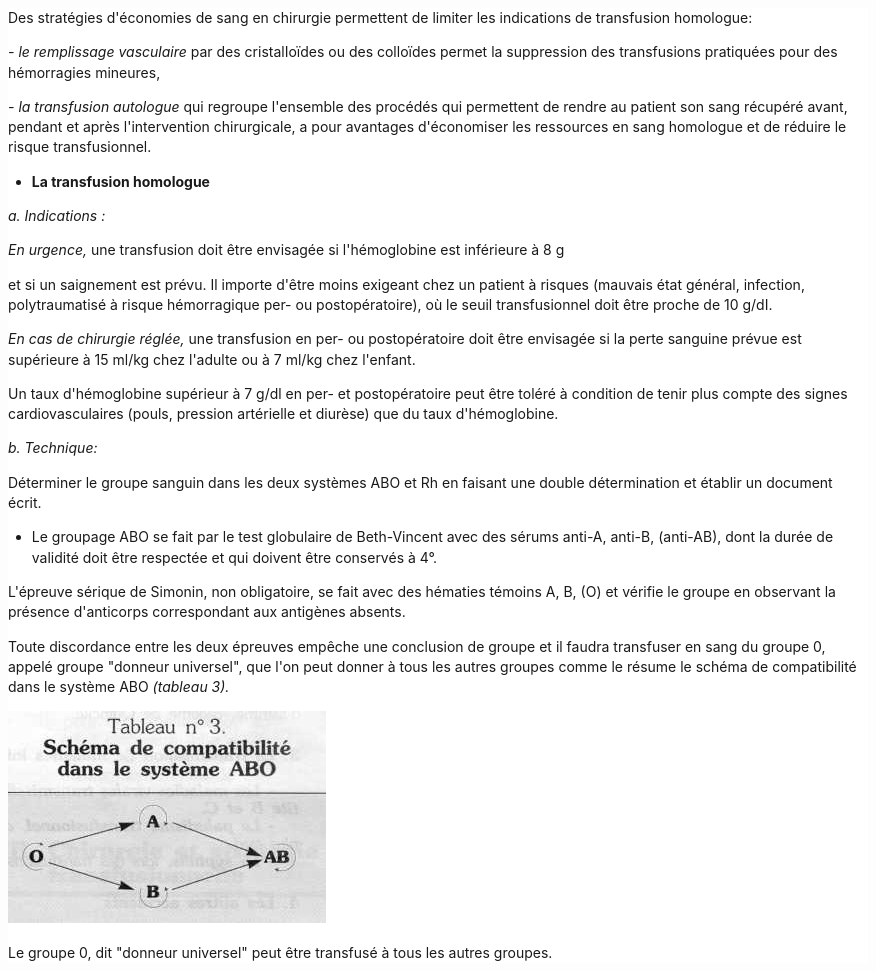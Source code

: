 
Des stratégies d'économies de sang en chirurgie permettent de limiter les indications de transfusion homologue:

_- le remplissage vasculaire_ par des cristalIoïdes ou des colloïdes permet la suppression des transfusions pratiquées pour des hémorragies mineures,

_- la transfusion autologue_ qui regroupe l'ensemble des procédés qui permettent de rendre au patient son sang récupéré avant, pendant et après l'intervention chirurgicale, a pour avantages d'économiser les ressources en sang homologue et de réduire le risque transfusionnel.

*   **La transfusion homologue**

_a. Indications :_

_En urgence,_ une transfusion doit être envisagée si l'hémoglobine est inférieure à 8 g

et si un saignement est prévu. Il importe d'être moins exigeant chez un patient à risques (mauvais état général, infection, polytraumatisé à risque hémorragique per- ou postopératoire), où le seuil transfusionnel doit être proche de 10 g/dI.

_En cas de chirurgie réglée,_ une transfusion en per- ou postopératoire doit être envisagée si la perte sanguine prévue est supérieure à 15 ml/kg chez l'adulte ou à 7 ml/kg chez l'enfant.

Un taux d'hémoglobine supérieur à 7 g/dl en per- et postopératoire peut être toléré à condition de tenir plus compte des signes cardiovasculaires (pouls, pression artérielle et diurèse) que du taux d'hémoglobine.

_b. Technique:_

Déterminer le groupe sanguin dans les deux systèmes ABO et Rh en faisant une double détermination et établir un document écrit.

*   Le groupage ABO se fait par le test globulaire de Beth-Vincent avec des sérums anti-A, anti-B, (anti-AB), dont la durée de validité doit être respectée et qui doivent être conservés à 4°.

L'épreuve sérique de Simonin, non obligatoire, se fait avec des hématies témoins A, B, (O) et vérifie le groupe en observant la présence d'anticorps correspondant aux antigènes absents.

Toute discordance entre les deux épreuves empêche une conclusion de groupe et il faudra transfuser en sang du groupe 0, appelé groupe "donneur universel", que l'on peut donner à tous les autres groupes comme le résume le schéma de compatibilité dans le système ABO _(tableau 3)._

![](i608-3.jpg)


Le groupe 0, dit "donneur universel" peut être transfusé à tous les autres groupes.
